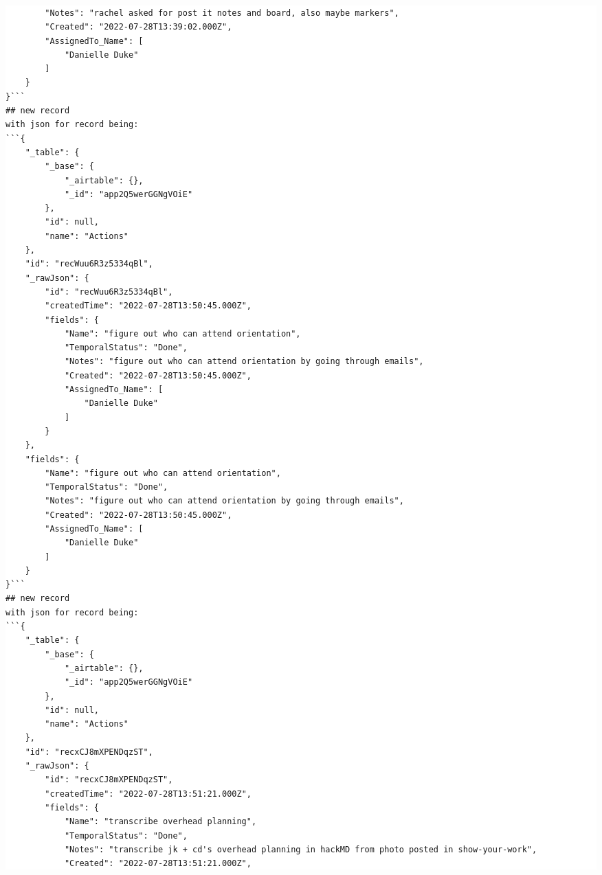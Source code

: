 ```{
        "Notes": "rachel asked for post it notes and board, also maybe markers",
        "Created": "2022-07-28T13:39:02.000Z",
        "AssignedTo_Name": [
            "Danielle Duke"
        ]
    }
}```
## new record
with json for record being:
```{
    "_table": {
        "_base": {
            "_airtable": {},
            "_id": "app2Q5werGGNgVOiE"
        },
        "id": null,
        "name": "Actions"
    },
    "id": "recWuu6R3z5334qBl",
    "_rawJson": {
        "id": "recWuu6R3z5334qBl",
        "createdTime": "2022-07-28T13:50:45.000Z",
        "fields": {
            "Name": "figure out who can attend orientation",
            "TemporalStatus": "Done",
            "Notes": "figure out who can attend orientation by going through emails",
            "Created": "2022-07-28T13:50:45.000Z",
            "AssignedTo_Name": [
                "Danielle Duke"
            ]
        }
    },
    "fields": {
        "Name": "figure out who can attend orientation",
        "TemporalStatus": "Done",
        "Notes": "figure out who can attend orientation by going through emails",
        "Created": "2022-07-28T13:50:45.000Z",
        "AssignedTo_Name": [
            "Danielle Duke"
        ]
    }
}```
## new record
with json for record being:
```{
    "_table": {
        "_base": {
            "_airtable": {},
            "_id": "app2Q5werGGNgVOiE"
        },
        "id": null,
        "name": "Actions"
    },
    "id": "recxCJ8mXPENDqzST",
    "_rawJson": {
        "id": "recxCJ8mXPENDqzST",
        "createdTime": "2022-07-28T13:51:21.000Z",
        "fields": {
            "Name": "transcribe overhead planning",
            "TemporalStatus": "Done",
            "Notes": "transcribe jk + cd's overhead planning in hackMD from photo posted in show-your-work",
            "Created": "2022-07-28T13:51:21.000Z",
```